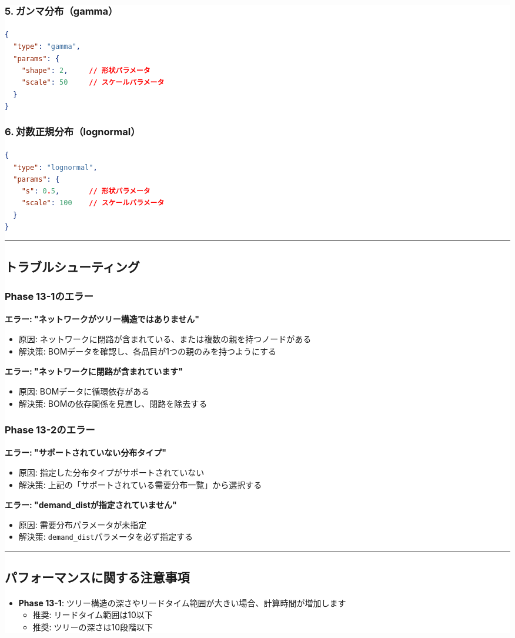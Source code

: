 ### 5. ガンマ分布（gamma）
```json
{
  "type": "gamma",
  "params": {
    "shape": 2,     // 形状パラメータ
    "scale": 50     // スケールパラメータ
  }
}
```

### 6. 対数正規分布（lognormal）
```json
{
  "type": "lognormal",
  "params": {
    "s": 0.5,       // 形状パラメータ
    "scale": 100    // スケールパラメータ
  }
}
```

---

## トラブルシューティング

### Phase 13-1のエラー

**エラー: "ネットワークがツリー構造ではありません"**
- 原因: ネットワークに閉路が含まれている、または複数の親を持つノードがある
- 解決策: BOMデータを確認し、各品目が1つの親のみを持つようにする

**エラー: "ネットワークに閉路が含まれています"**
- 原因: BOMデータに循環依存がある
- 解決策: BOMの依存関係を見直し、閉路を除去する

### Phase 13-2のエラー

**エラー: "サポートされていない分布タイプ"**
- 原因: 指定した分布タイプがサポートされていない
- 解決策: 上記の「サポートされている需要分布一覧」から選択する

**エラー: "demand_distが指定されていません"**
- 原因: 需要分布パラメータが未指定
- 解決策: `demand_dist`パラメータを必ず指定する

---

## パフォーマンスに関する注意事項

- **Phase 13-1**: ツリー構造の深さやリードタイム範囲が大きい場合、計算時間が増加します
  - 推奨: リードタイム範囲は10以下
  - 推奨: ツリーの深さは10段階以下
